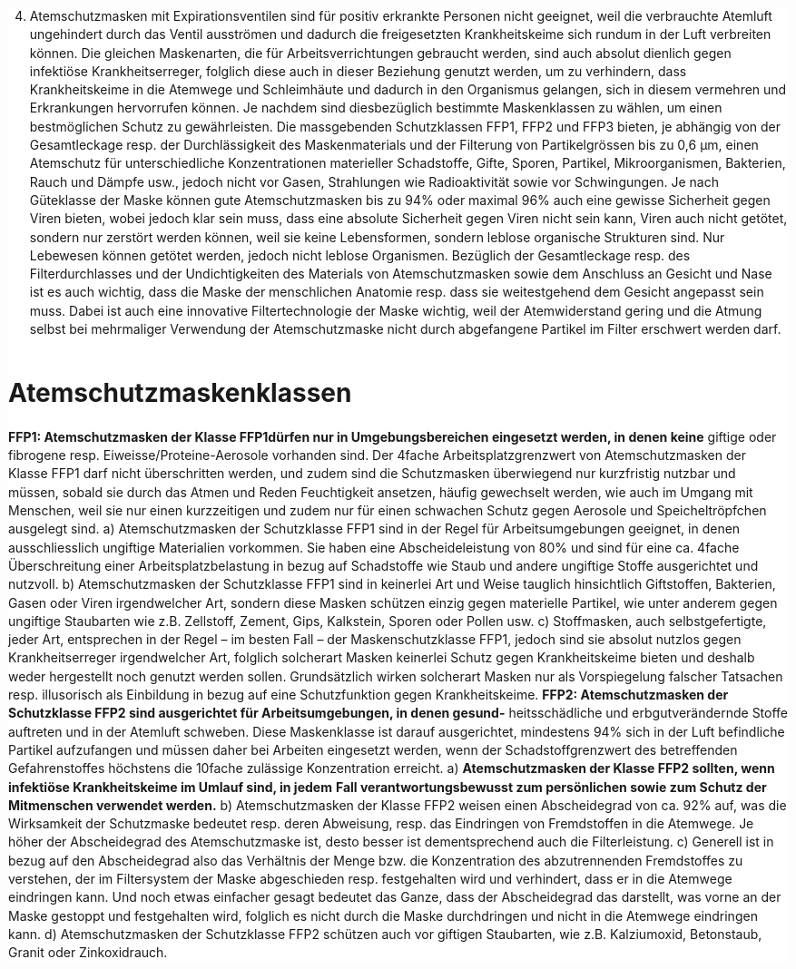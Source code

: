 4) Atemschutzmasken mit Expirationsventilen sind für positiv erkrankte Personen nicht geeignet, weil die verbrauchte Atemluft ungehindert durch das Ventil ausströmen und dadurch die freigesetzten Krankheitskeime sich rundum in der Luft verbreiten können. Die gleichen Maskenarten, die für Arbeitsverrichtungen gebraucht werden, sind auch absolut dienlich gegen infektiöse Krankheitserreger, folglich diese auch in dieser Beziehung genutzt werden, um zu verhindern, dass Krankheitskeime in die Atemwege und Schleimhäute und dadurch in den Organismus gelangen, sich in diesem vermehren und Erkrankungen hervorrufen können. Je nachdem sind diesbezüglich bestimmte Maskenklassen zu wählen, um einen bestmöglichen Schutz zu gewährleisten. Die massgebenden Schutzklassen FFP1, FFP2 und FFP3 bieten, je abhängig von der Gesamtleckage resp. der Durchlässigkeit des Maskenmaterials und der Filterung von Partikelgrössen bis zu 0,6 μm, einen Atemschutz für unterschiedliche Konzentrationen materieller Schadstoffe, Gifte, Sporen, Partikel, Mikroorganismen, Bakterien, Rauch und Dämpfe usw., jedoch nicht vor Gasen, Strahlungen wie Radioaktivität sowie vor Schwingungen. Je nach Güteklasse der Maske können gute Atemschutzmasken bis zu 94% oder maximal 96% auch eine gewisse Sicherheit gegen Viren bieten, wobei jedoch klar sein muss, dass eine absolute Sicherheit gegen Viren nicht sein kann, Viren auch nicht getötet, sondern nur zerstört werden können, weil sie keine Lebensformen, sondern leblose organische Strukturen sind. Nur Lebewesen können getötet werden, jedoch nicht leblose Organismen. Bezüglich der Gesamtleckage resp. des Filterdurchlasses und der Undichtigkeiten des Materials von Atemschutzmasken sowie dem Anschluss an Gesicht und Nase ist es auch wichtig, dass die Maske der menschlichen Anatomie resp. dass sie weitestgehend dem Gesicht angepasst sein muss. Dabei ist auch eine innovative Filtertechnologie der Maske wichtig, weil der Atemwiderstand gering und die Atmung selbst bei mehrmaliger Verwendung der Atemschutzmaske nicht durch abgefangene Partikel im Filter erschwert werden darf.
# Atemschutzmaskenklassen
**FFP1: Atemschutzmasken der Klasse FFP1dürfen nur in Umgebungsbereichen eingesetzt werden, in denen keine**
giftige oder fibrogene resp. Eiweisse/Proteine-Aerosole vorhanden sind. Der 4fache Arbeitsplatzgrenzwert von Atemschutzmasken der Klasse FFP1 darf nicht überschritten werden, und zudem sind die Schutzmasken überwiegend nur kurzfristig nutzbar und müssen, sobald sie durch das Atmen und Reden Feuchtigkeit ansetzen, häufig gewechselt werden, wie auch im Umgang mit Menschen, weil sie nur einen kurzzeitigen und zudem nur für einen schwachen Schutz gegen Aerosole und Speicheltröpfchen ausgelegt sind.
a) Atemschutzmasken der Schutzklasse FFP1 sind in der Regel für Arbeitsumgebungen geeignet, in denen ausschliesslich ungiftige Materialien vorkommen. Sie haben eine Abscheideleistung von 80% und sind für eine ca. 4fache Überschreitung einer Arbeitsplatzbelastung in bezug auf Schadstoffe wie Staub und andere ungiftige Stoffe ausgerichtet und nutzvoll.
b) Atemschutzmasken der Schutzklasse FFP1 sind in keinerlei Art und Weise tauglich hinsichtlich Giftstoffen, Bakterien, Gasen oder Viren irgendwelcher Art, sondern diese Masken schützen einzig gegen materielle Partikel, wie unter anderem gegen ungiftige Staubarten wie z.B. Zellstoff, Zement, Gips, Kalkstein, Sporen oder Pollen usw.
c) Stoffmasken, auch selbstgefertigte, jeder Art, entsprechen in der Regel – im besten Fall – der Maskenschutzklasse FFP1, jedoch sind sie absolut nutzlos gegen Krankheitserreger irgendwelcher Art, folglich solcherart Masken keinerlei Schutz gegen Krankheitskeime bieten und deshalb weder hergestellt noch genutzt werden sollen. Grundsätzlich wirken solcherart Masken nur als Vorspiegelung falscher Tatsachen resp. illusorisch als Einbildung in bezug auf eine Schutzfunktion gegen Krankheitskeime.
**FFP2: Atemschutzmasken der Schutzklasse FFP2 sind ausgerichtet für Arbeitsumgebungen, in denen gesund-**
heitsschädliche und erbgutverändernde Stoffe auftreten und in der Atemluft schweben. Diese Maskenklasse ist darauf ausgerichtet, mindestens 94% sich in der Luft befindliche Partikel aufzufangen und müssen daher bei Arbeiten eingesetzt werden, wenn der Schadstoffgrenzwert des betreffenden Gefahrenstoffes höchstens die 10fache zulässige Konzentration erreicht.
a) **Atemschutzmasken der Klasse FFP2 sollten, wenn infektiöse Krankheitskeime im Umlauf sind, in jedem**
**Fall verantwortungsbewusst zum persönlichen sowie zum Schutz der Mitmenschen verwendet werden.**
b) Atemschutzmasken der Klasse FFP2 weisen einen Abscheidegrad von ca. 92% auf, was die Wirksamkeit der Schutzmaske bedeutet resp. deren Abweisung, resp. das Eindringen von Fremdstoffen in die Atemwege. Je höher der Abscheidegrad des Atemschutzmaske ist, desto besser ist dementsprechend auch die Filterleistung. c) Generell ist in bezug auf den Abscheidegrad also das Verhältnis der Menge bzw. die Konzentration des abzutrennenden Fremdstoffes zu verstehen, der im Filtersystem der Maske abgeschieden resp. festgehalten wird und verhindert, dass er in die Atemwege eindringen kann. Und noch etwas einfacher gesagt bedeutet das Ganze, dass der Abscheidegrad das darstellt, was vorne an der Maske gestoppt und festgehalten wird, folglich es nicht durch die Maske durchdringen und nicht in die Atemwege eindringen kann. d) Atemschutzmasken der Schutzklasse FFP2 schützen auch vor giftigen Staubarten, wie z.B. Kalziumoxid, Betonstaub, Granit oder Zinkoxidrauch.